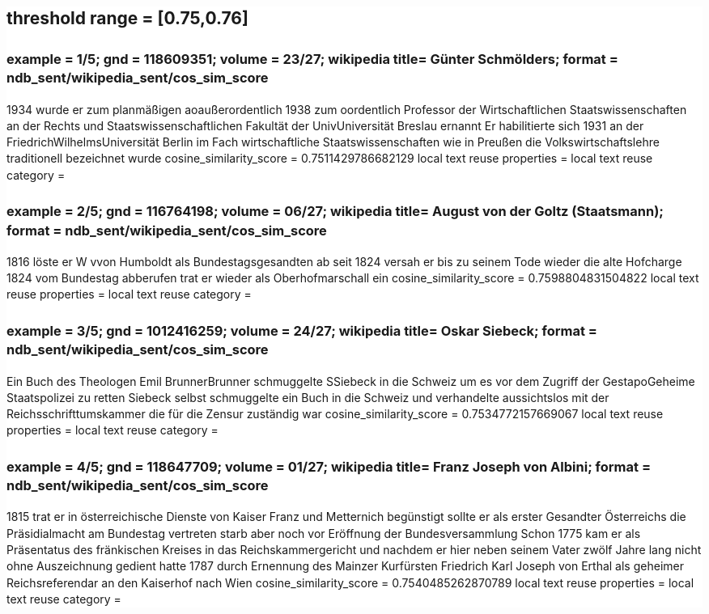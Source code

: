 
## threshold range = [0.75,0.76] 


### example = 1/5; gnd = 118609351; volume = 23/27; wikipedia title= Günter Schmölders; format = ndb_sent/wikipedia_sent/cos_sim_score
1934 wurde er zum planmäßigen aoaußerordentlich 1938 zum oordentlich Professor der Wirtschaftlichen Staatswissenschaften an der Rechts und Staatswissenschaftlichen Fakultät der UnivUniversität Breslau ernannt
Er habilitierte sich 1931 an der FriedrichWilhelmsUniversität Berlin im Fach wirtschaftliche Staatswissenschaften wie in Preußen die Volkswirtschaftslehre traditionell bezeichnet wurde
cosine_similarity_score = 0.7511429786682129
local text reuse properties = 
local text reuse category = 

### example = 2/5; gnd = 116764198; volume = 06/27; wikipedia title= August von der Goltz (Staatsmann); format = ndb_sent/wikipedia_sent/cos_sim_score
1816 löste er W vvon Humboldt als Bundestagsgesandten ab seit 1824 versah er bis zu seinem Tode wieder die alte Hofcharge
1824 vom Bundestag abberufen trat er wieder als Oberhofmarschall ein
cosine_similarity_score = 0.7598804831504822
local text reuse properties = 
local text reuse category = 

### example = 3/5; gnd = 1012416259; volume = 24/27; wikipedia title= Oskar Siebeck; format = ndb_sent/wikipedia_sent/cos_sim_score
Ein Buch des Theologen Emil BrunnerBrunner schmuggelte SSiebeck in die Schweiz um es vor dem Zugriff der GestapoGeheime Staatspolizei zu retten
Siebeck selbst schmuggelte ein Buch in die Schweiz und verhandelte aussichtslos mit der Reichsschrifttumskammer die für die Zensur zuständig war
cosine_similarity_score = 0.7534772157669067
local text reuse properties = 
local text reuse category = 

### example = 4/5; gnd = 118647709; volume = 01/27; wikipedia title= Franz Joseph von Albini; format = ndb_sent/wikipedia_sent/cos_sim_score
1815 trat er in österreichische Dienste von Kaiser Franz und Metternich begünstigt sollte er als erster Gesandter Österreichs die Präsidialmacht am Bundestag vertreten starb aber noch vor Eröffnung der Bundesversammlung
Schon 1775 kam er als Präsentatus des fränkischen Kreises in das Reichskammergericht und nachdem er hier neben seinem Vater zwölf Jahre lang nicht ohne Auszeichnung gedient hatte 1787 durch Ernennung des Mainzer Kurfürsten Friedrich Karl Joseph von Erthal als geheimer Reichsreferendar an den Kaiserhof nach Wien
cosine_similarity_score = 0.7540485262870789
local text reuse properties = 
local text reuse category = 
